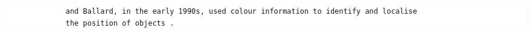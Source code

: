                   and Ballard, in the early 1990s, used colour information to identify and localise
                  the position of objects .
[^19]: Specifically, we used ResNet-101; for more
                  information on its repurposing, see He et al.
                  (2016).
[^20]: The layer we selected was the one located just
                  below the fully connected layers, of 2048 dimensions.
[^21]: With this approach, each colour dimension is described by 16
                  bins, resulting in a feature representation of 4096 dimensions.
[^22]: For more information, see Rosenholtz et al. (2007).
[^23]: This involved
                  constructing a histogram, for which we separately binned the angle and magnitude
                  for a three by three grid of non-overlapping spatial regions – an approach akin to
                  the HOFM approach described in Colque et al.
                     (2017).
[^24]: The
                  concept of nearest neighbour is also key to the Neural
                     Neighbours: Pictorial Tropes in the Meserve-Kunhardt Collection project
                     (https://dhlab.yale.edu/projects/neural-neighbors/) conducted by the Yale
                  Digital Humanities Lab at the Yale Beinecke Rare Book & Manuscript Library. So
                  far, however, this project has focused specifically on (originally) still
                  images.
[^25]: Exact matches
                  rarely occur, because for the purposes of the project, the detection settings are
                  tweaked in such a way that matches between images from the same videos are ruled
                  out. (Therefore, only duplicate videos in the database can generate such results.)
               

[^1]: https://www.khm.at/en/visit/exhibitions/2019/wesandersonandjumanmalouf2018/
[^2]:  The exhibit ran
[^3]: http://sensorymovingimagearchive.humanities.uva.nl/
[^4]: For further exploration of the
[^5]: Funding was obtained
[^6]: See https://www.openbeelden.nl/. Of
[^7]: In
[^8]: https://www.ims.tuwien.ac.at/projects/digital-formalism
[^9]: https://hcommons.org/deposits/item/hc:12153/
[^10]: ACTION is short
[^11]: In
[^12]: http://www.jimcampbell.tv/portfolio/still_image_works/illuminated_averages/index.html
[^13]: http://www.salavon.com/work/Top25/
[^14]: http://www.brendandawes.com/projects/cinemaredux
[^15]: The project’s full title is: FilmColors: Bridging the Gap Between Technology and Aesthetics. It
[^16]:  Hitherto, it has primarily been successful when
[^17]: Many thanks to Matthias Zeppelzauer (St. Poelten
[^18]: For example, Swain